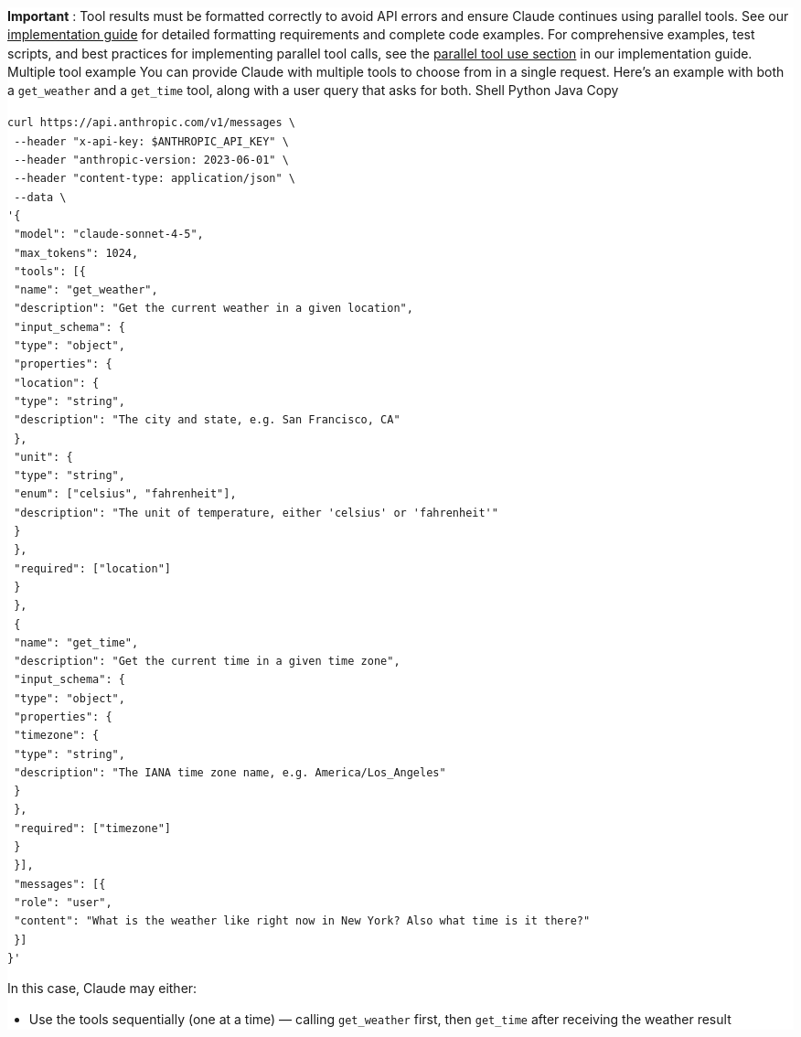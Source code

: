 **Important** : Tool results must be formatted correctly to avoid API errors and ensure Claude continues using parallel tools. See our [implementation guide](/en/docs/agents-and-tools/tool-use/implement-tool-use#parallel-tool-use) for detailed formatting requirements and complete code examples.
For comprehensive examples, test scripts, and best practices for implementing parallel tool calls, see the [parallel tool use section](/en/docs/agents-and-tools/tool-use/implement-tool-use#parallel-tool-use) in our implementation guide.
Multiple tool example
You can provide Claude with multiple tools to choose from in a single request. Here’s an example with both a `get_weather` and a `get_time` tool, along with a user query that asks for both.
Shell
Python
Java
Copy
```
curl https://api.anthropic.com/v1/messages \
 --header "x-api-key: $ANTHROPIC_API_KEY" \
 --header "anthropic-version: 2023-06-01" \
 --header "content-type: application/json" \
 --data \
'{
 "model": "claude-sonnet-4-5",
 "max_tokens": 1024,
 "tools": [{
 "name": "get_weather",
 "description": "Get the current weather in a given location",
 "input_schema": {
 "type": "object",
 "properties": {
 "location": {
 "type": "string",
 "description": "The city and state, e.g. San Francisco, CA"
 },
 "unit": {
 "type": "string",
 "enum": ["celsius", "fahrenheit"],
 "description": "The unit of temperature, either 'celsius' or 'fahrenheit'"
 }
 },
 "required": ["location"]
 }
 },
 {
 "name": "get_time",
 "description": "Get the current time in a given time zone",
 "input_schema": {
 "type": "object",
 "properties": {
 "timezone": {
 "type": "string",
 "description": "The IANA time zone name, e.g. America/Los_Angeles"
 }
 },
 "required": ["timezone"]
 }
 }],
 "messages": [{
 "role": "user",
 "content": "What is the weather like right now in New York? Also what time is it there?"
 }]
}'
```
In this case, Claude may either:
 * Use the tools sequentially (one at a time) — calling `get_weather` first, then `get_time` after receiving the weather result